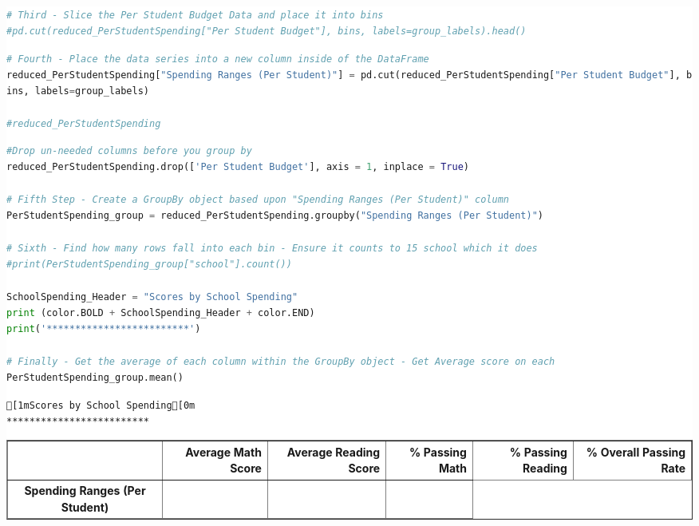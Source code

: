 
```python
# Third - Slice the Per Student Budget Data and place it into bins
#pd.cut(reduced_PerStudentSpending["Per Student Budget"], bins, labels=group_labels).head()
```


```python
# Fourth - Place the data series into a new column inside of the DataFrame
reduced_PerStudentSpending["Spending Ranges (Per Student)"] = pd.cut(reduced_PerStudentSpending["Per Student Budget"], bins, labels=group_labels)
    
#reduced_PerStudentSpending
```


```python
#Drop un-needed columns before you group by
reduced_PerStudentSpending.drop(['Per Student Budget'], axis = 1, inplace = True)

# Fifth Step - Create a GroupBy object based upon "Spending Ranges (Per Student)" column
PerStudentSpending_group = reduced_PerStudentSpending.groupby("Spending Ranges (Per Student)")

# Sixth - Find how many rows fall into each bin - Ensure it counts to 15 school which it does 
#print(PerStudentSpending_group["school"].count())

SchoolSpending_Header = "Scores by School Spending"
print (color.BOLD + SchoolSpending_Header + color.END)
print('*************************')

# Finally - Get the average of each column within the GroupBy object - Get Average score on each 
PerStudentSpending_group.mean()
```

    [1mScores by School Spending[0m
    *************************





<div>
<style>
    .dataframe thead tr:only-child th {
        text-align: right;
    }

    .dataframe thead th {
        text-align: left;
    }

    .dataframe tbody tr th {
        vertical-align: top;
    }
</style>
<table border="1" class="dataframe">
  <thead>
    <tr style="text-align: right;">
      <th></th>
      <th>Average Math Score</th>
      <th>Average Reading Score</th>
      <th>% Passing Math</th>
      <th>% Passing Reading</th>
      <th>% Overall Passing Rate</th>
    </tr>
    <tr>
      <th>Spending Ranges (Per Student)</th>
      <th></th>
      <th></th>
      <th></th>
